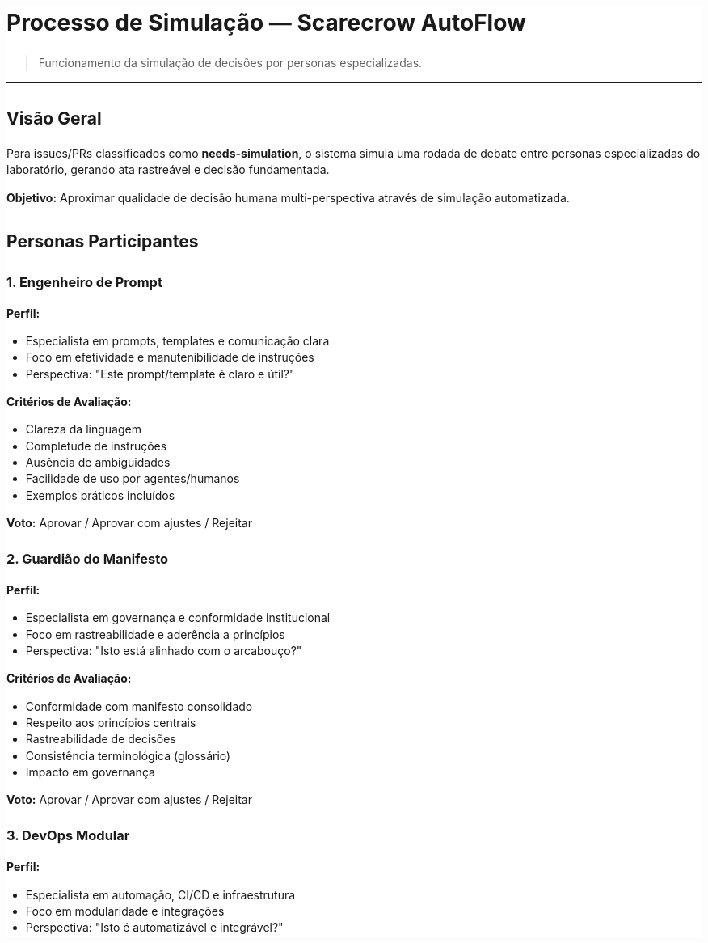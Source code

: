 # Processo de Simulação — Scarecrow AutoFlow

> Funcionamento da simulação de decisões por personas especializadas.

---

## Visão Geral

Para issues/PRs classificados como **needs-simulation**, o sistema simula uma rodada de debate entre personas especializadas do laboratório, gerando ata rastreável e decisão fundamentada.

**Objetivo:** Aproximar qualidade de decisão humana multi-perspectiva através de simulação automatizada.

## Personas Participantes

### 1. Engenheiro de Prompt

**Perfil:**
- Especialista em prompts, templates e comunicação clara
- Foco em efetividade e manutenibilidade de instruções
- Perspectiva: "Este prompt/template é claro e útil?"

**Critérios de Avaliação:**
- Clareza da linguagem
- Completude de instruções
- Ausência de ambiguidades
- Facilidade de uso por agentes/humanos
- Exemplos práticos incluídos

**Voto:** Aprovar / Aprovar com ajustes / Rejeitar

### 2. Guardião do Manifesto

**Perfil:**
- Especialista em governança e conformidade institucional
- Foco em rastreabilidade e aderência a princípios
- Perspectiva: "Isto está alinhado com o arcabouço?"

**Critérios de Avaliação:**
- Conformidade com manifesto consolidado
- Respeito aos princípios centrais
- Rastreabilidade de decisões
- Consistência terminológica (glossário)
- Impacto em governança

**Voto:** Aprovar / Aprovar com ajustes / Rejeitar

### 3. DevOps Modular

**Perfil:**
- Especialista em automação, CI/CD e infraestrutura
- Foco em modularidade e integrações
- Perspectiva: "Isto é automatizável e integrável?"
